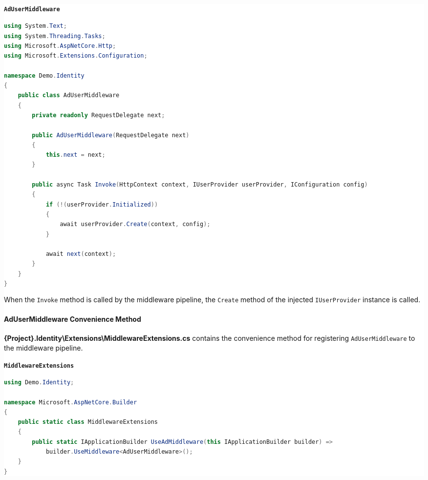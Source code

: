 **`AdUserMiddleware`**  

```cs
using System.Text;
using System.Threading.Tasks;
using Microsoft.AspNetCore.Http;
using Microsoft.Extensions.Configuration;

namespace Demo.Identity
{
    public class AdUserMiddleware
    {
        private readonly RequestDelegate next;
        
        public AdUserMiddleware(RequestDelegate next)
        {
            this.next = next;
        }
        
        public async Task Invoke(HttpContext context, IUserProvider userProvider, IConfiguration config)
        {
            if (!(userProvider.Initialized))
            {
                await userProvider.Create(context, config);
            }
            
            await next(context);
        }
    }
}
```

When the `Invoke` method is called by the middleware pipeline, the `Create` method of the injected `IUserProvider` instance is called.  

#### AdUserMiddleware Convenience Method

**{Project}.Identity\\Extensions\\MiddlewareExtensions.cs** contains the convenience method for registering `AdUserMiddleware` to the middleware pipeline.  

**`MiddlewareExtensions`**  

```cs
using Demo.Identity;

namespace Microsoft.AspNetCore.Builder
{
    public static class MiddlewareExtensions
    {
        public static IApplicationBuilder UseAdMiddleware(this IApplicationBuilder builder) =>
            builder.UseMiddleware<AdUserMiddleware>();
    }
}
```  

